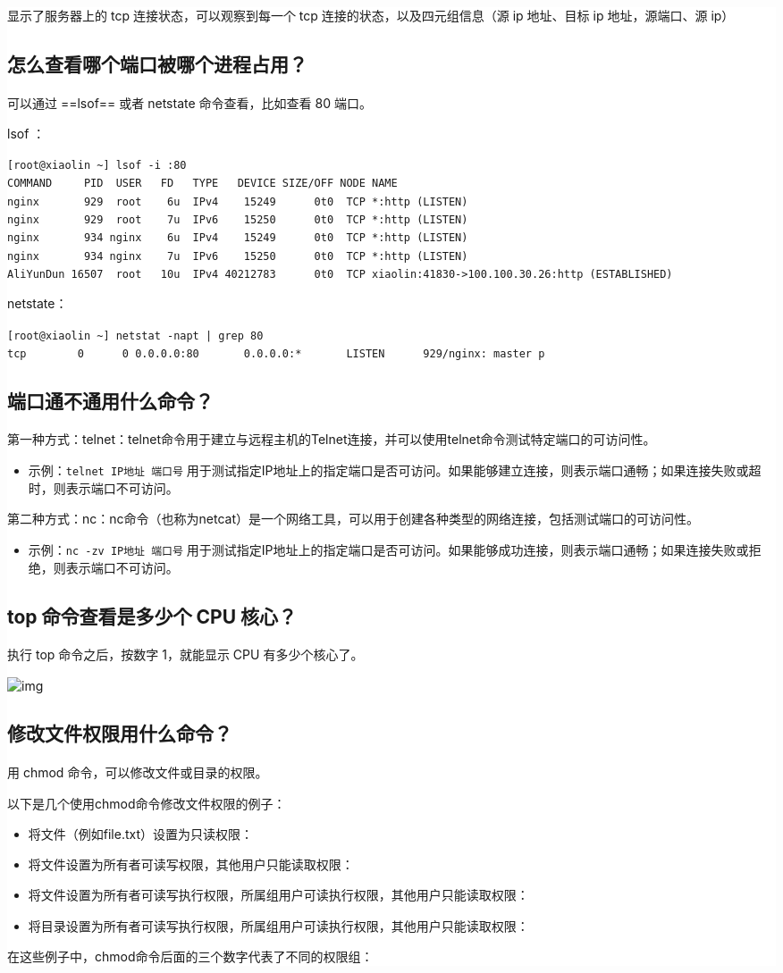 显示了服务器上的 tcp 连接状态，可以观察到每一个 tcp 连接的状态，以及四元组信息（源 ip 地址、目标 ip 地址，源端口、源 ip）

##  怎么查看哪个端口被哪个进程占用？

可以通过 ==lsof== 或者 netstate 命令查看，比如查看 80 端口。

lsof ：

```plain
[root@xiaolin ~] lsof -i :80
COMMAND     PID  USER   FD   TYPE   DEVICE SIZE/OFF NODE NAME
nginx       929  root    6u  IPv4    15249      0t0  TCP *:http (LISTEN)
nginx       929  root    7u  IPv6    15250      0t0  TCP *:http (LISTEN)
nginx       934 nginx    6u  IPv4    15249      0t0  TCP *:http (LISTEN)
nginx       934 nginx    7u  IPv6    15250      0t0  TCP *:http (LISTEN)
AliYunDun 16507  root   10u  IPv4 40212783      0t0  TCP xiaolin:41830->100.100.30.26:http (ESTABLISHED)
```

netstate：

```plain
[root@xiaolin ~] netstat -napt | grep 80
tcp        0      0 0.0.0.0:80       0.0.0.0:*       LISTEN      929/nginx: master p
```

##  端口通不通用什么命令？

第一种方式：telnet：telnet命令用于建立与远程主机的Telnet连接，并可以使用telnet命令测试特定端口的可访问性。

+   示例：`telnet IP地址 端口号` 用于测试指定IP地址上的指定端口是否可访问。如果能够建立连接，则表示端口通畅；如果连接失败或超时，则表示端口不可访问。

第二种方式：nc：nc命令（也称为netcat）是一个网络工具，可以用于创建各种类型的网络连接，包括测试端口的可访问性。

+   示例：`nc -zv IP地址 端口号` 用于测试指定IP地址上的指定端口是否可访问。如果能够成功连接，则表示端口通畅；如果连接失败或拒绝，则表示端口不可访问。

##  top 命令查看是多少个 CPU 核心？

执行 top 命令之后，按数字 1，就能显示 CPU 有多少个核心了。

![img](https://cdn.xiaolincoding.com//picgo/1716194844389-2fcca362-e7be-4d43-831f-4080773f26fd.png)

##  修改文件权限用什么命令？

用 chmod 命令，可以修改文件或目录的权限。

以下是几个使用chmod命令修改文件权限的例子：

+   将文件（例如file.txt）设置为只读权限：

+   将文件设置为所有者可读写权限，其他用户只能读取权限：

+   将文件设置为所有者可读写执行权限，所属组用户可读执行权限，其他用户只能读取权限：

+   将目录设置为所有者可读写执行权限，所属组用户可读执行权限，其他用户只能读取权限：

在这些例子中，chmod命令后面的三个数字代表了不同的权限组：
